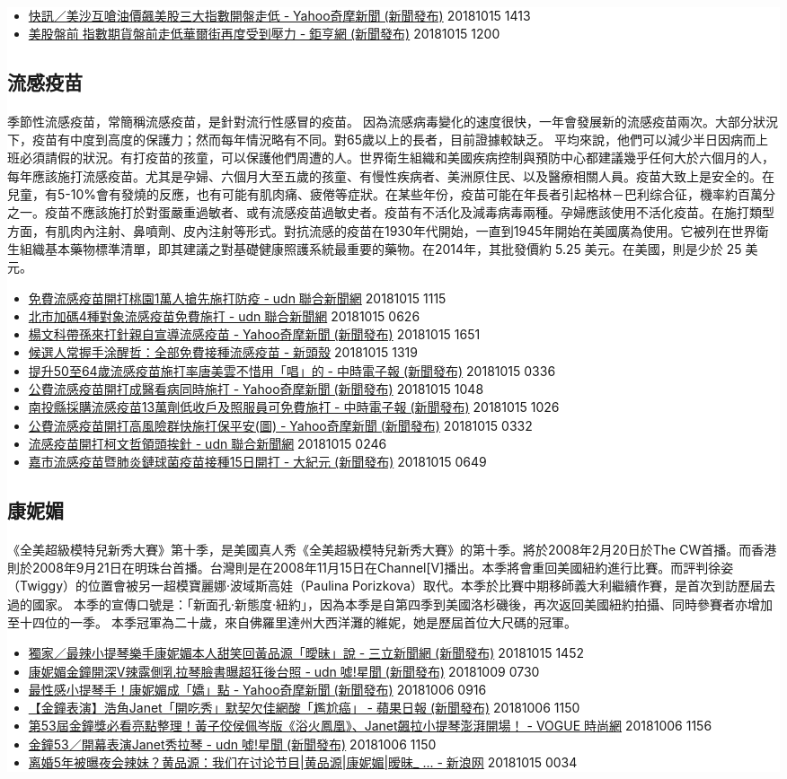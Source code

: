 - [快訊／美沙互嗆油價飆美股三大指數開盤走低 - Yahoo奇摩新聞 (新聞發布)](https://tw.news.yahoo.com/%E5%BF%AB%E8%A8%8A-%E7%BE%8E%E6%B2%99%E4%BA%92%E5%97%86%E6%B2%B9%E5%83%B9%E9%A3%86-%E7%BE%8E%E8%82%A1%E4%B8%89%E5%A4%A7%E6%8C%87%E6%95%B8%E9%96%8B%E7%9B%A4%E8%B5%B0%E4%BD%8E-140647116.html "快訊／美沙互嗆油價飆美股三大指數開盤走低 - Yahoo奇摩新聞 (新聞發布)") 20181015 1413
- [美股盤前  指數期貨盤前走低華爾街再度受到壓力 - 鉅亨網 (新聞發布)](https://news.cnyes.com/news/id/4218274 "美股盤前  指數期貨盤前走低華爾街再度受到壓力 - 鉅亨網 (新聞發布)") 20181015 1200

## 流感疫苗

季節性流感疫苗，常簡稱流感疫苗，是針對流行性感冒的疫苗。 因為流感病毒變化的速度很快，一年會發展新的流感疫苗兩次。大部分狀況下，疫苗有中度到高度的保護力；然而每年情況略有不同。對65歲以上的長者，目前證據較缺乏。 平均來說，他們可以減少半日因病而上班必須請假的狀況。有打疫苗的孩童，可以保護他們周遭的人。世界衛生組織和美國疾病控制與預防中心都建議幾乎任何大於六個月的人，每年應該施打流感疫苗。尤其是孕婦、六個月大至五歲的孩童、有慢性疾病者、美洲原住民、以及醫療相關人員。疫苗大致上是安全的。在兒童，有5-10%會有發燒的反應，也有可能有肌肉痛、疲倦等症狀。在某些年份，疫苗可能在年長者引起格林－巴利综合征，機率約百萬分之一。疫苗不應該施打於對蛋嚴重過敏者、或有流感疫苗過敏史者。疫苗有不活化及減毒病毒兩種。孕婦應該使用不活化疫苗。在施打類型方面，有肌肉內注射、鼻噴劑、皮內注射等形式。對抗流感的疫苗在1930年代開始，一直到1945年開始在美國廣為使用。它被列在世界衛生組織基本藥物標準清單，即其建議之對基礎健康照護系統最重要的藥物。在2014年，其批發價約 5.25 美元。在美國，則是少於 25 美元。
- [免費流感疫苗開打桃園1萬人搶先施打防疫 - udn 聯合新聞網](https://udn.com/news/story/7324/3423248 "免費流感疫苗開打桃園1萬人搶先施打防疫 - udn 聯合新聞網") 20181015 1115
- [北市加碼4種對象流感疫苗免費施打 - udn 聯合新聞網](https://udn.com/news/story/7266/3422475 "北市加碼4種對象流感疫苗免費施打 - udn 聯合新聞網") 20181015 0626
- [楊文科帶孫來打針親自宣導流感疫苗 - Yahoo奇摩新聞 (新聞發布)](https://tw.news.yahoo.com/%E6%A5%8A%E6%96%87%E7%A7%91%E5%B8%B6%E5%AD%AB%E4%BE%86%E6%89%93%E9%87%9D-%E8%A6%AA%E8%87%AA%E5%AE%A3%E5%B0%8E%E6%B5%81%E6%84%9F%E7%96%AB%E8%8B%97-162439086.html "楊文科帶孫來打針親自宣導流感疫苗 - Yahoo奇摩新聞 (新聞發布)") 20181015 1651
- [候選人常握手涂醒哲：全部免費接種流感疫苗 - 新頭殼](https://newtalk.tw/news/view/2018-10-15/153069 "候選人常握手涂醒哲：全部免費接種流感疫苗 - 新頭殼") 20181015 1319
- [提升50至64歲流感疫苗施打率唐美雲不惜用「唱」的 - 中時電子報 (新聞發布)](https://www.chinatimes.com/realtimenews/20181015001876-260405 "提升50至64歲流感疫苗施打率唐美雲不惜用「唱」的 - 中時電子報 (新聞發布)") 20181015 0336
- [公費流感疫苗開打成醫看病同時施打 - Yahoo奇摩新聞 (新聞發布)](https://tw.news.yahoo.com/%E5%85%AC%E8%B2%BB%E6%B5%81%E6%84%9F%E7%96%AB%E8%8B%97%E9%96%8B%E6%89%93-%E6%88%90%E9%86%AB%E7%9C%8B%E7%97%85%E5%90%8C%E6%99%82%E6%96%BD%E6%89%93-093341847.html "公費流感疫苗開打成醫看病同時施打 - Yahoo奇摩新聞 (新聞發布)") 20181015 1048
- [南投縣採購流感疫苗13萬劑低收戶及照服員可免費施打 - 中時電子報 (新聞發布)](https://www.chinatimes.com/realtimenews/20181015003508-260405 "南投縣採購流感疫苗13萬劑低收戶及照服員可免費施打 - 中時電子報 (新聞發布)") 20181015 1026
- [公費流感疫苗開打高風險群快施打保平安(圖) - Yahoo奇摩新聞 (新聞發布)](https://tw.news.yahoo.com/%E5%85%AC%E8%B2%BB%E6%B5%81%E6%84%9F%E7%96%AB%E8%8B%97%E9%96%8B%E6%89%93-%E9%AB%98%E9%A2%A8%E9%9A%AA%E7%BE%A4%E5%BF%AB%E6%96%BD%E6%89%93%E4%BF%9D%E5%B9%B3%E5%AE%89-%E5%9C%96-031431653.html "公費流感疫苗開打高風險群快施打保平安(圖) - Yahoo奇摩新聞 (新聞發布)") 20181015 0332
- [流感疫苗開打柯文哲領頭挨針 - udn 聯合新聞網](https://udn.com/news/story/7323/3422234 "流感疫苗開打柯文哲領頭挨針 - udn 聯合新聞網") 20181015 0246
- [嘉市流感疫苗暨肺炎鏈球菌疫苗接種15日開打 - 大紀元 (新聞發布)](http://www.epochtimes.com/b5/18/10/15/n10784180.htm "嘉市流感疫苗暨肺炎鏈球菌疫苗接種15日開打 - 大紀元 (新聞發布)") 20181015 0649

## 康妮媚

《全美超級模特兒新秀大賽》第十季，是美國真人秀《全美超級模特兒新秀大賽》的第十季。將於2008年2月20日於The CW首播。而香港則於2008年9月21日在明珠台首播。台灣則是在2008年11月15日在Channel[V]播出。本季將會重回美國紐約進行比賽。而評判徐姿（Twiggy）的位置會被另一超模寶麗娜·波域斯高娃（Paulina Porizkova）取代。本季於比賽中期移師義大利繼續作賽，是首次到訪歷屆去過的國家。
本季的宣傳口號是：「新面孔‧新態度‧紐約」，因為本季是自第四季到美國洛杉磯後，再次返回美國紐約拍攝、同時參賽者亦增加至十四位的一季。
本季冠軍為二十歲，來自佛羅里達州大西洋灘的維妮，她是歷屆首位大尺碼的冠軍。
- [獨家／最辣小提琴樂手康妮媚本人甜笑回黃品源「曖昧」說 - 三立新聞網 (新聞發布)](https://www.setn.com/News.aspx?NewsID=442879 "獨家／最辣小提琴樂手康妮媚本人甜笑回黃品源「曖昧」說 - 三立新聞網 (新聞發布)") 20181015 1452
- [康妮媚金鐘開深V辣露側乳拉琴臉書曝超狂後台照 - udn 噓!星聞 (新聞發布)](https://stars.udn.com/star/story/10089/3412452 "康妮媚金鐘開深V辣露側乳拉琴臉書曝超狂後台照 - udn 噓!星聞 (新聞發布)") 20181009 0730
- [最性感小提琴手！康妮媚成「嬌」點 - Yahoo奇摩新聞 (新聞發布)](https://tw.news.yahoo.com/%E6%9C%80%E6%80%A7%E6%84%9F%E5%B0%8F%E6%8F%90%E7%90%B4%E6%89%8B-%E5%BA%B7%E5%A6%AE%E5%AA%9A%E6%88%90-%E5%AC%8C-%E9%BB%9E-090015167.html "最性感小提琴手！康妮媚成「嬌」點 - Yahoo奇摩新聞 (新聞發布)") 20181006 0916
- [【金鐘表演】浩角Janet「開吃秀」默契欠佳網酸「尷尬癌」 - 蘋果日報 (新聞發布)](https://tw.appledaily.com/new/realtime/20181006/1443085/ "【金鐘表演】浩角Janet「開吃秀」默契欠佳網酸「尷尬癌」 - 蘋果日報 (新聞發布)") 20181006 1150
- [第53屆金鐘獎必看亮點整理！黃子佼侯佩岑版《浴火鳳凰》、Janet飆拉小提琴澎湃開場！ - VOGUE 時尚網](https://www.vogue.com.tw/feature/entertainment/content-43319.html "第53屆金鐘獎必看亮點整理！黃子佼侯佩岑版《浴火鳳凰》、Janet飆拉小提琴澎湃開場！ - VOGUE 時尚網") 20181006 1156
- [金鐘53／開幕表演Janet秀拉琴 - udn 噓!星聞 (新聞發布)](https://stars.udn.com/star/story/10091/3407598 "金鐘53／開幕表演Janet秀拉琴 - udn 噓!星聞 (新聞發布)") 20181006 1150
- [离婚5年被曝夜会辣妹？黄品源：我们在讨论节目|黄品源|康妮媚|暧昧_ ... - 新浪网](http://ent.sina.com.cn/y/ygangtai/2018-10-15/doc-ihmhafir6620382.shtml "离婚5年被曝夜会辣妹？黄品源：我们在讨论节目|黄品源|康妮媚|暧昧_ ... - 新浪网") 20181015 0034
